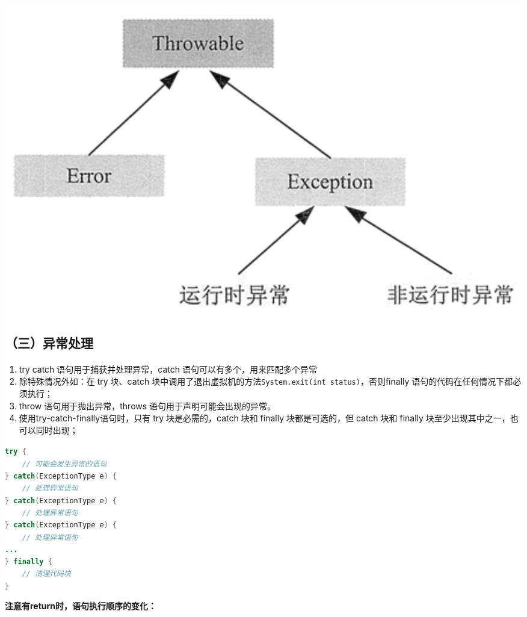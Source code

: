 ![image-20211208132659856](https://raw.githubusercontent.com/LSC-cong/Bolg/main/cloudimages/202112081326947.png)

## （三）异常处理

1. try catch 语句用于捕获并处理异常，catch 语句可以有多个，用来匹配多个异常
2. 除特殊情况外如：在 try 块、catch 块中调用了退出虚拟机的方法`System.exit(int status)`，否则finally 语句的代码在任何情况下都必须执行；
3. throw 语句用于拋出异常，throws 语句用于声明可能会出现的异常。
4. 使用try-catch-finally语句时，只有 try 块是必需的，catch 块和 finally 块都是可选的，但 catch 块和 finally 块至少出现其中之一，也可以同时出现；

```java
try {
    // 可能会发生异常的语句
} catch(ExceptionType e) {
    // 处理异常语句
} catch(ExceptionType e) {
    // 处理异常语句
} catch(ExceptionType e) {
    // 处理异常语句
...
} finally {
    // 清理代码块
}
```

**注意有return时，语句执行顺序的变化：**
